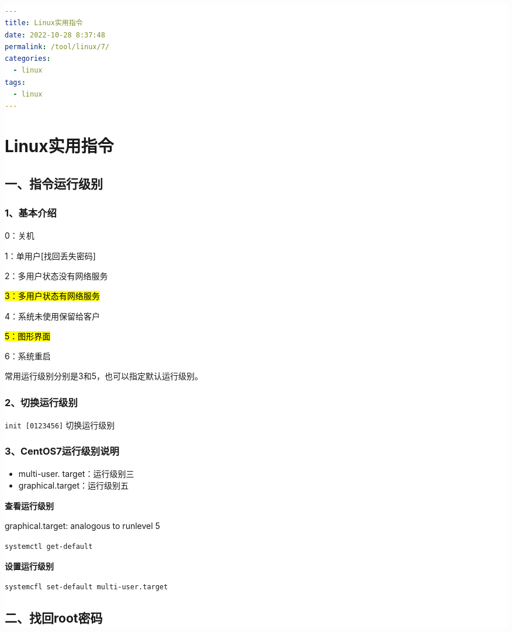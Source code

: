 ```yaml
---
title: Linux实用指令
date: 2022-10-28 8:37:48
permalink: /tool/linux/7/
categories:
  - linux
tags:
  - linux
---
```


# Linux实用指令

## 一、指令运行级别

### 1、基本介绍

0：关机

1：单用户[找回丢失密码]

2：多用户状态没有网络服务

<mark>3：多用户状态有网络服务</mark>

4：系统未使用保留给客户

<mark>5：图形界面</mark>

6：系统重启

常用运行级别分别是3和5，也可以指定默认运行级别。

### 2、切换运行级别

`init [0123456]` 切换运行级别

### 3、CentOS7运行级别说明

- multi-user. target：运行级别三
- graphical.target：运行级别五

**查看运行级别**

graphical.target: analogous to runlevel 5

`systemctl get-default` 

**设置运行级别**

`systemcfl set-default multi-user.target`

## 二、找回root密码
